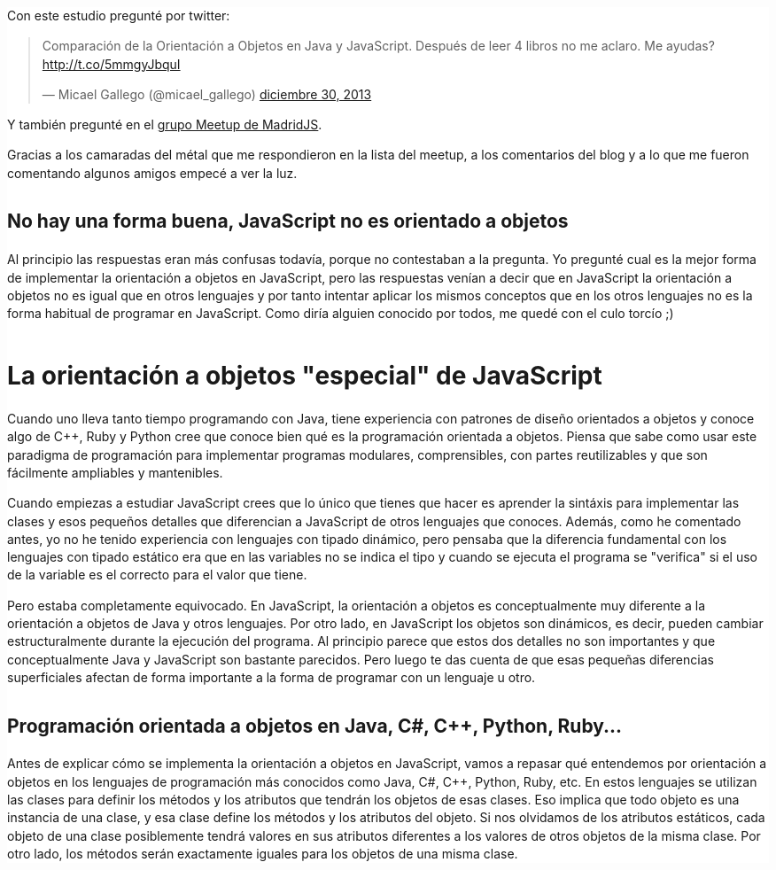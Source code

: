 Con este estudio pregunté por twitter:

<blockquote class="twitter-tweet" lang="es"><p>Comparación de la Orientación a Objetos en Java y JavaScript. Después de leer 4 libros no me aclaro. Me ayudas? <a href="http://t.co/5mmgyJbquI">http://t.co/5mmgyJbquI</a></p>&mdash; Micael Gallego (@micael_gallego) <a href="https://twitter.com/micael_gallego/statuses/417668476438724608">diciembre 30, 2013</a></blockquote>
<script async src="//platform.twitter.com/widgets.js" charset="utf-8"></script>

Y también pregunté en el [grupo Meetup de MadridJS](http://www.meetup.com/madridjs/messages/62930352).

Gracias a los camaradas del métal que me respondieron en la lista del meetup, a los comentarios del blog y a lo que me fueron comentando algunos amigos empecé a ver la luz.

## No hay una forma buena, JavaScript no es orientado a objetos

Al principio las respuestas eran más confusas todavía, porque no contestaban a la pregunta. Yo pregunté cual es la mejor forma de implementar la orientación a objetos en JavaScript, pero las respuestas venían a decir que en JavaScript la orientación a objetos no es igual que en otros lenguajes y por tanto intentar aplicar los mismos conceptos que en los otros lenguajes no es la forma habitual de programar en JavaScript. Como diría alguien conocido por todos, me quedé con el culo torcío ;)

# La orientación a objetos "especial" de JavaScript

Cuando uno lleva tanto tiempo programando con Java, tiene experiencia con patrones de diseño orientados a objetos y conoce algo de C++, Ruby y Python cree que conoce bien qué es la programación orientada a objetos. Piensa que sabe como usar este paradigma de programación para implementar programas modulares, comprensibles, con partes reutilizables y que son fácilmente ampliables y mantenibles.

Cuando empiezas a estudiar JavaScript crees que lo único que tienes que hacer es aprender la sintáxis para implementar las clases y esos pequeños detalles que diferencian a JavaScript de otros lenguajes que conoces. Además, como he comentado antes, yo no he tenido experiencia con lenguajes con tipado dinámico, pero pensaba que la diferencia fundamental con los lenguajes con tipado estático era que en las variables no se indica el tipo y cuando se ejecuta el programa se "verifica" si el uso de la variable es el correcto para el valor que tiene. 

Pero estaba completamente equivocado. En JavaScript, la orientación a objetos es conceptualmente muy diferente a la orientación a objetos de Java y otros lenguajes. Por otro lado, en JavaScript los objetos son dinámicos, es decir, pueden cambiar estructuralmente durante la ejecución del programa. Al principio parece que estos dos detalles no son importantes y que conceptualmente Java y JavaScript son bastante parecidos. Pero luego te das cuenta de que esas pequeñas diferencias superficiales afectan de forma importante a la forma de programar con un lenguaje u otro.

## Programación orientada a objetos en Java, C#, C++, Python, Ruby...

Antes de explicar cómo se implementa la orientación a objetos en JavaScript, vamos a repasar qué entendemos por orientación a objetos en los lenguajes de programación más conocidos como Java, C#, C++, Python, Ruby, etc. En estos lenguajes se utilizan las clases para definir los métodos y los atributos que tendrán los objetos de esas clases. Eso implica que todo objeto es una instancia de una clase, y esa clase define los métodos y los atributos del objeto. Si nos olvidamos de los atributos estáticos, cada objeto de una clase posiblemente tendrá valores en sus atributos diferentes a los valores de otros objetos de la misma clase. Por otro lado, los métodos serán exactamente iguales para los objetos de una misma clase. 
